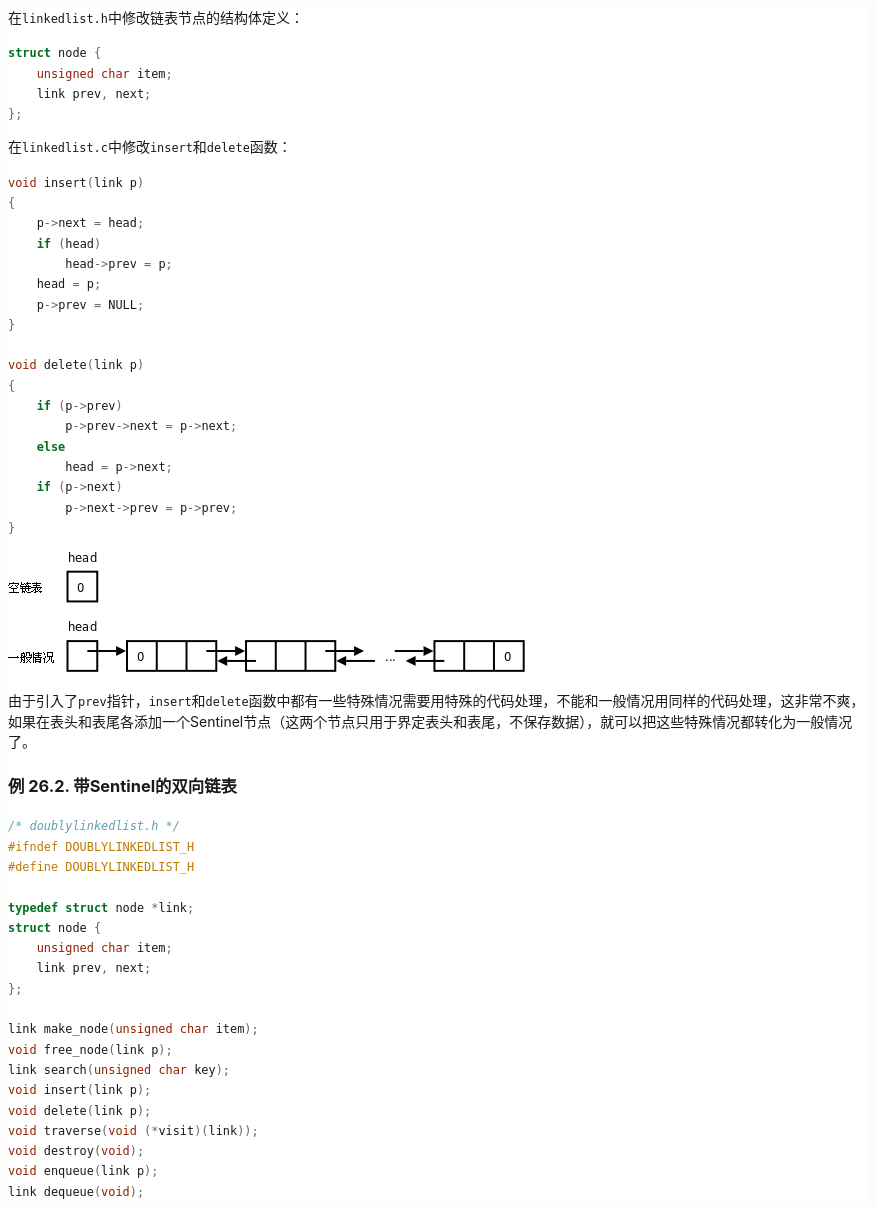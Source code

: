 在`linkedlist.h`中修改链表节点的结构体定义：

```c
struct node {
	unsigned char item;
	link prev, next;
};
```

在`linkedlist.c`中修改`insert`和`delete`函数：

```c
void insert(link p)
{
	p->next = head;
	if (head)
		head->prev = p;
	head = p;
	p->prev = NULL;
}

void delete(link p)
{
	if (p->prev)
		p->prev->next = p->next;
	else
		head = p->next;
	if (p->next)
		p->next->prev = p->prev;
}
```

![双向链表](../images/linkedlist.doubly.png)

由于引入了`prev`指针，`insert`和`delete`函数中都有一些特殊情况需要用特殊的代码处理，不能和一般情况用同样的代码处理，这非常不爽，如果在表头和表尾各添加一个Sentinel节点（这两个节点只用于界定表头和表尾，不保存数据），就可以把这些特殊情况都转化为一般情况了。

### 例 26.2. 带Sentinel的双向链表

```c
/* doublylinkedlist.h */
#ifndef DOUBLYLINKEDLIST_H
#define DOUBLYLINKEDLIST_H

typedef struct node *link;
struct node {
	unsigned char item;
	link prev, next;
};

link make_node(unsigned char item);
void free_node(link p);
link search(unsigned char key);
void insert(link p);
void delete(link p);
void traverse(void (*visit)(link));
void destroy(void);
void enqueue(link p);
link dequeue(void);

```